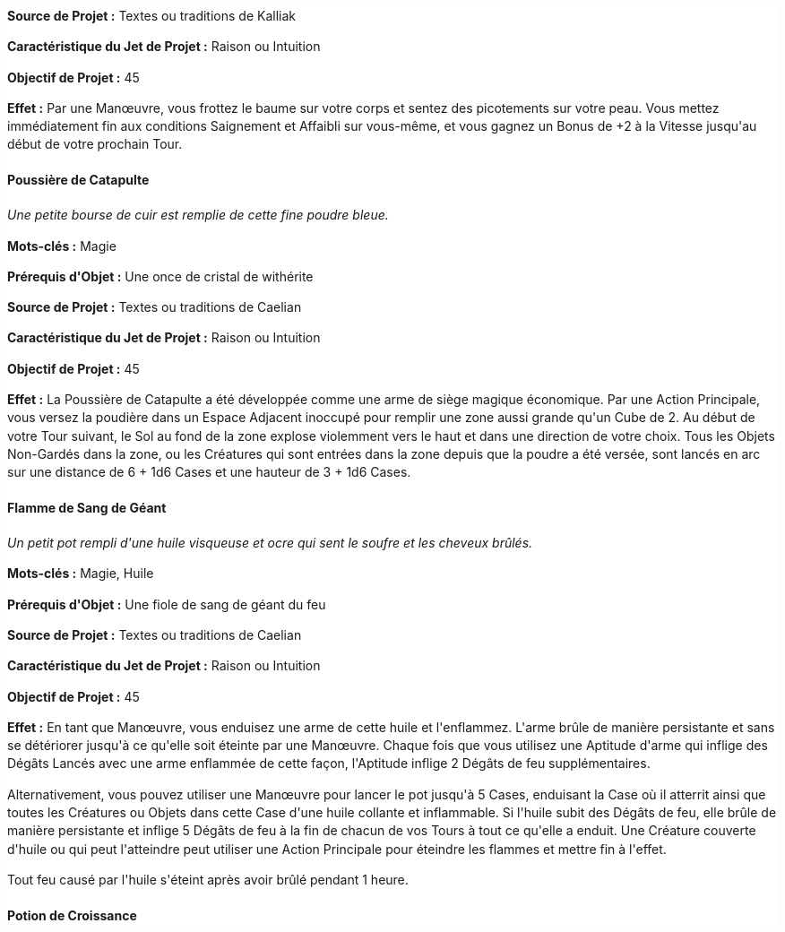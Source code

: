 **Source de Projet :** Textes ou traditions de Kalliak

**Caractéristique du Jet de Projet :** Raison ou Intuition

**Objectif de Projet :** 45

**Effet :** Par une Manœuvre, vous frottez le baume sur votre corps et sentez des picotements sur votre peau. Vous mettez immédiatement fin aux conditions Saignement et Affaibli sur vous-même, et vous gagnez un Bonus de +2 à la Vitesse jusqu'au début de votre prochain Tour.

#### Poussière de Catapulte

*Une petite bourse de cuir est remplie de cette fine poudre bleue.*

**Mots-clés :** Magie

**Prérequis d'Objet :** Une once de cristal de withérite

**Source de Projet :** Textes ou traditions de Caelian

**Caractéristique du Jet de Projet :** Raison ou Intuition

**Objectif de Projet :** 45

**Effet :** La Poussière de Catapulte a été développée comme une arme de siège magique économique. Par une Action Principale, vous versez la poudière dans un Espace Adjacent inoccupé pour remplir une zone aussi grande qu'un Cube de 2. Au début de votre Tour suivant, le Sol au fond de la zone explose violemment vers le haut et dans une direction de votre choix. Tous les Objets Non-Gardés dans la zone, ou les Créatures qui sont entrées dans la zone depuis que la poudre a été versée, sont lancés en arc sur une distance de 6 + 1d6 Cases et une hauteur de 3 + 1d6 Cases.

#### Flamme de Sang de Géant

*Un petit pot rempli d'une huile visqueuse et ocre qui sent le soufre et les cheveux brûlés.*

**Mots-clés :** Magie, Huile

**Prérequis d'Objet :** Une fiole de sang de géant du feu

**Source de Projet :** Textes ou traditions de Caelian

**Caractéristique du Jet de Projet :** Raison ou Intuition

**Objectif de Projet :** 45

**Effet :** En tant que Manœuvre, vous enduisez une arme de cette huile et l'enflammez. L'arme brûle de manière persistante et sans se détériorer jusqu'à ce qu'elle soit éteinte par une Manœuvre. Chaque fois que vous utilisez une Aptitude d'arme qui inflige des Dégâts Lancés avec une arme enflammée de cette façon, l'Aptitude inflige 2 Dégâts de feu supplémentaires.

Alternativement, vous pouvez utiliser une Manœuvre pour lancer le pot jusqu'à 5 Cases, enduisant la Case où il atterrit ainsi que toutes les Créatures ou Objets dans cette Case d'une huile collante et inflammable. Si l'huile subit des Dégâts de feu, elle brûle de manière persistante et inflige 5 Dégâts de feu à la fin de chacun de vos Tours à tout ce qu'elle a enduit. Une Créature couverte d'huile ou qui peut l'atteindre peut utiliser une Action Principale pour éteindre les flammes et mettre fin à l'effet.

Tout feu causé par l'huile s'éteint après avoir brûlé pendant 1 heure.

#### Potion de Croissance
